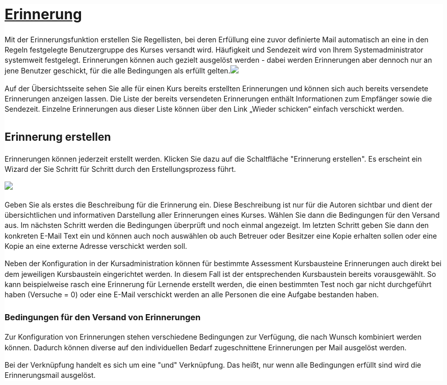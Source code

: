 #  [Erinnerung](Erinnerung.html)

Mit der Erinnerungsfunktion erstellen Sie Regellisten, bei deren Erfüllung
eine zuvor definierte Mail automatisch an eine in den Regeln festgelegte
Benutzergruppe des Kurses versandt wird. Häufigkeit und Sendezeit wird von
Ihrem Systemadministrator systemweit festgelegt. Erinnerungen können auch
gezielt ausgelöst werden - dabei werden Erinnerungen aber dennoch nur an jene
Benutzer geschickt, für die alle Bedingungen als erfüllt
gelten.![](../../download/attachments/590041/Erinnerungen_16.png)

  

Auf der Übersichtsseite sehen Sie alle für einen Kurs bereits erstellten
Erinnerungen und können sich auch bereits versendete Erinnerungen anzeigen
lassen.  Die Liste der bereits versendeten Erinnerungen enthält Informationen
zum Empfänger sowie die Sendezeit. Einzelne Erinnerungen aus dieser Liste
können über den Link „Wieder schicken“ einfach verschickt werden.

## Erinnerung erstellen

Erinnerungen können jederzeit erstellt werden. Klicken Sie dazu auf die
Schaltfläche "Erinnerung erstellen". Es erscheint ein Wizard der Sie Schritt
für Schritt durch den Erstellungsprozess führt.

![](../../download/attachments/590041/Erinnerung_neu.png)

Geben Sie als erstes die Beschreibung für die Erinnerung ein. Diese
Beschreibung ist nur für die Autoren sichtbar und dient der übersichtlichen
und informativen Darstellung aller Erinnerungen eines Kurses. Wählen Sie dann
die Bedingungen für den Versand aus. Im nächsten Schritt werden die
Bedingungen überprüft und noch einmal angezeigt. Im letzten Schritt geben Sie
dann den konkreten E-Mail Text ein und können auch noch auswählen ob auch
Betreuer oder Besitzer eine Kopie erhalten sollen oder eine Kopie an eine
externe Adresse verschickt werden soll.

Neben der Konfiguration in der Kursadministration können für bestimmte
Assessment Kursbausteine Erinnerungen auch direkt bei dem jeweiligen
Kursbaustein eingerichtet werden. In diesem Fall ist der entsprechenden
Kursbaustein bereits vorausgewählt. So kann beispielweise rasch eine
Erinnerung für Lernende erstellt werden, die einen bestimmten Test noch gar
nicht durchgeführt haben (Versuche  = 0) oder eine E-Mail verschickt werden an
alle Personen die eine Aufgabe bestanden haben.

### Bedingungen für den Versand von Erinnerungen

Zur Konfiguration von Erinnerungen stehen verschiedene Bedingungen zur
Verfügung, die nach Wunsch kombiniert werden können. Dadurch können diverse
auf den individuellen Bedarf zugeschnittene Erinnerungen per Mail ausgelöst
werden.

Bei der Verknüpfung handelt es sich um eine "und" Verknüpfung. Das heißt, nur
wenn alle Bedingungen erfüllt sind wird die Erinnerungsmail ausgelöst.
